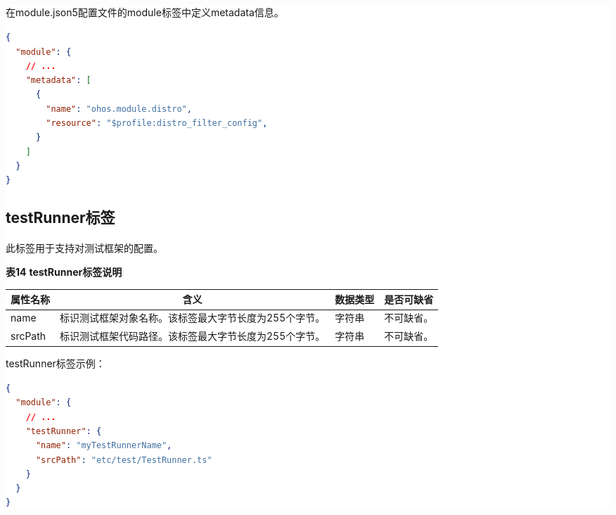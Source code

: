 
在module.json5配置文件的module标签中定义metadata信息。


```json
{
  "module": {
    // ...
    "metadata": [
      {
        "name": "ohos.module.distro",
        "resource": "$profile:distro_filter_config",
      }
    ]
  }
}
```


## testRunner标签

此标签用于支持对测试框架的配置。

  **表14** **testRunner标签说明**

| 属性名称 | 含义 | 数据类型 | 是否可缺省 |
| -------- | -------- | -------- | -------- |
| name | 标识测试框架对象名称。该标签最大字节长度为255个字节。 | 字符串 | 不可缺省。 |
| srcPath | 标识测试框架代码路径。该标签最大字节长度为255个字节。 | 字符串 | 不可缺省。 |

testRunner标签示例：


```json
{
  "module": {
    // ...
    "testRunner": {
      "name": "myTestRunnerName",
      "srcPath": "etc/test/TestRunner.ts"
    }
  }
}
```
